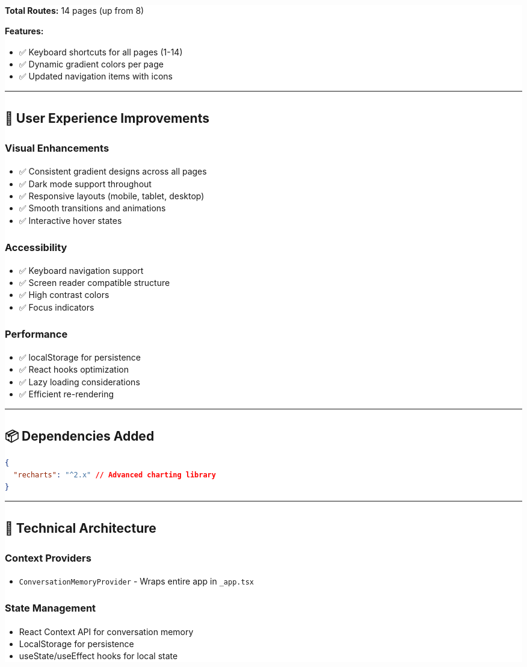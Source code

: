 **Total Routes:** 14 pages (up from 8)

**Features:**
- ✅ Keyboard shortcuts for all pages (1-14)
- ✅ Dynamic gradient colors per page
- ✅ Updated navigation items with icons

---

## 🎨 User Experience Improvements

### Visual Enhancements
- ✅ Consistent gradient designs across all pages
- ✅ Dark mode support throughout
- ✅ Responsive layouts (mobile, tablet, desktop)
- ✅ Smooth transitions and animations
- ✅ Interactive hover states

### Accessibility
- ✅ Keyboard navigation support
- ✅ Screen reader compatible structure
- ✅ High contrast colors
- ✅ Focus indicators

### Performance
- ✅ localStorage for persistence
- ✅ React hooks optimization
- ✅ Lazy loading considerations
- ✅ Efficient re-rendering

---

## 📦 Dependencies Added

```json
{
  "recharts": "^2.x" // Advanced charting library
}
```

---

## 🔧 Technical Architecture

### Context Providers
- `ConversationMemoryProvider` - Wraps entire app in `_app.tsx`

### State Management
- React Context API for conversation memory
- LocalStorage for persistence
- useState/useEffect hooks for local state
